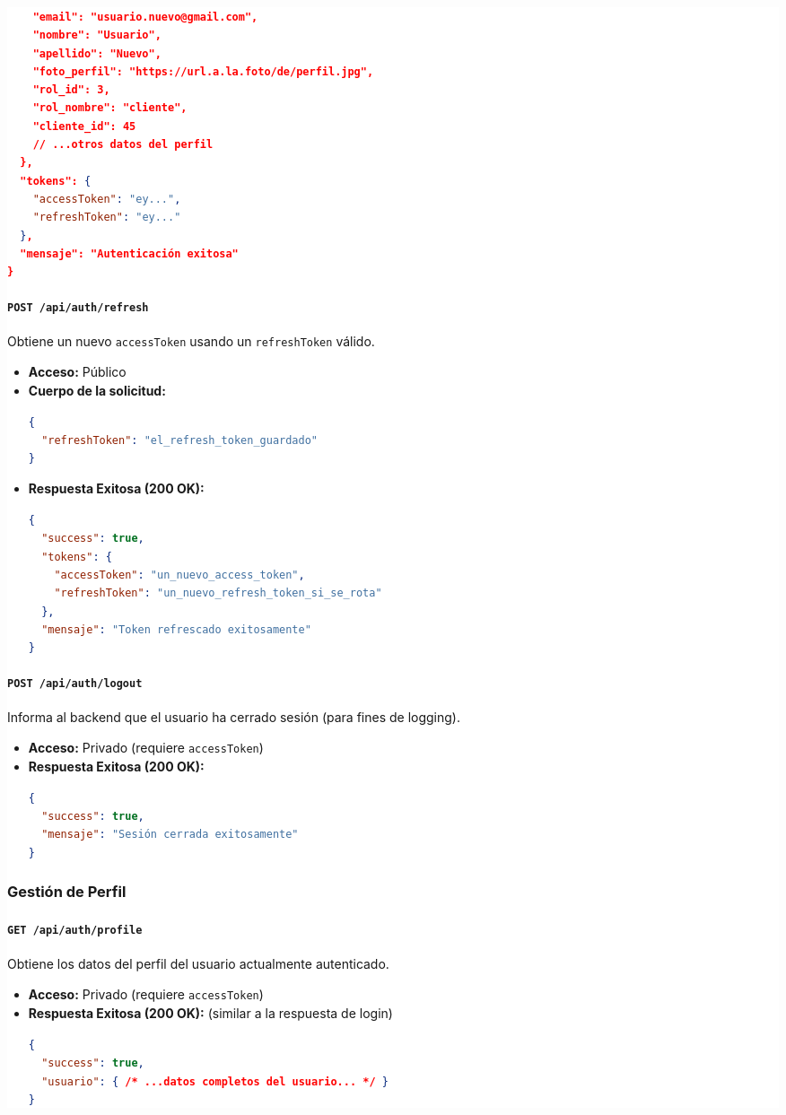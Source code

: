   ```json
      "email": "usuario.nuevo@gmail.com",
      "nombre": "Usuario",
      "apellido": "Nuevo",
      "foto_perfil": "https://url.a.la.foto/de/perfil.jpg",
      "rol_id": 3,
      "rol_nombre": "cliente",
      "cliente_id": 45
      // ...otros datos del perfil
    },
    "tokens": {
      "accessToken": "ey...",
      "refreshToken": "ey..."
    },
    "mensaje": "Autenticación exitosa"
  }
  ```

#### `POST /api/auth/refresh`
Obtiene un nuevo `accessToken` usando un `refreshToken` válido.
- **Acceso:** Público
- **Cuerpo de la solicitud:**
  ```json
  {
    "refreshToken": "el_refresh_token_guardado"
  }
  ```
- **Respuesta Exitosa (200 OK):**
  ```json
  {
    "success": true,
    "tokens": {
      "accessToken": "un_nuevo_access_token",
      "refreshToken": "un_nuevo_refresh_token_si_se_rota"
    },
    "mensaje": "Token refrescado exitosamente"
  }
  ```

#### `POST /api/auth/logout`
Informa al backend que el usuario ha cerrado sesión (para fines de logging).
- **Acceso:** Privado (requiere `accessToken`)
- **Respuesta Exitosa (200 OK):**
  ```json
  {
    "success": true,
    "mensaje": "Sesión cerrada exitosamente"
  }
  ```

### Gestión de Perfil

#### `GET /api/auth/profile`
Obtiene los datos del perfil del usuario actualmente autenticado.
- **Acceso:** Privado (requiere `accessToken`)
- **Respuesta Exitosa (200 OK):** (similar a la respuesta de login)
  ```json
  {
    "success": true,
    "usuario": { /* ...datos completos del usuario... */ }
  }
  ```
